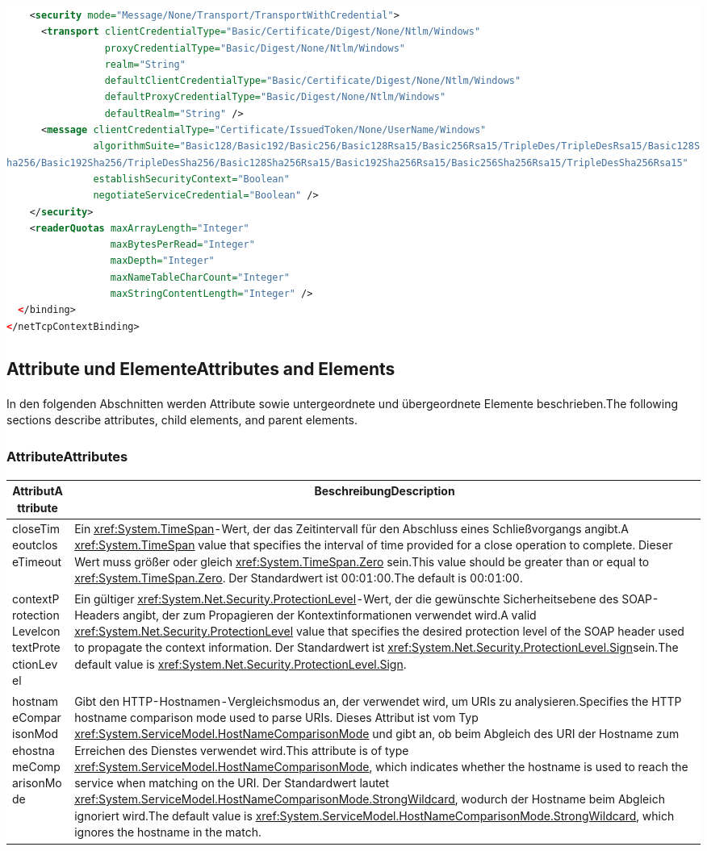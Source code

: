 ```xml  
    <security mode="Message/None/Transport/TransportWithCredential">
      <transport clientCredentialType="Basic/Certificate/Digest/None/Ntlm/Windows"
                 proxyCredentialType="Basic/Digest/None/Ntlm/Windows"
                 realm="String"
                 defaultClientCredentialType="Basic/Certificate/Digest/None/Ntlm/Windows"
                 defaultProxyCredentialType="Basic/Digest/None/Ntlm/Windows"
                 defaultRealm="String" />
      <message clientCredentialType="Certificate/IssuedToken/None/UserName/Windows"
               algorithmSuite="Basic128/Basic192/Basic256/Basic128Rsa15/Basic256Rsa15/TripleDes/TripleDesRsa15/Basic128Sha256/Basic192Sha256/TripleDesSha256/Basic128Sha256Rsa15/Basic192Sha256Rsa15/Basic256Sha256Rsa15/TripleDesSha256Rsa15"
               establishSecurityContext="Boolean"
               negotiateServiceCredential="Boolean" />
    </security>
    <readerQuotas maxArrayLength="Integer"
                  maxBytesPerRead="Integer"
                  maxDepth="Integer"
                  maxNameTableCharCount="Integer"
                  maxStringContentLength="Integer" />
  </binding>
</netTcpContextBinding>
```  
  
## <a name="attributes-and-elements"></a><span data-ttu-id="d7c5a-109">Attribute und Elemente</span><span class="sxs-lookup"><span data-stu-id="d7c5a-109">Attributes and Elements</span></span>  
 <span data-ttu-id="d7c5a-110">In den folgenden Abschnitten werden Attribute sowie untergeordnete und übergeordnete Elemente beschrieben.</span><span class="sxs-lookup"><span data-stu-id="d7c5a-110">The following sections describe attributes, child elements, and parent elements.</span></span>  
  
### <a name="attributes"></a><span data-ttu-id="d7c5a-111">Attribute</span><span class="sxs-lookup"><span data-stu-id="d7c5a-111">Attributes</span></span>  
  
|<span data-ttu-id="d7c5a-112">Attribut</span><span class="sxs-lookup"><span data-stu-id="d7c5a-112">Attribute</span></span>|<span data-ttu-id="d7c5a-113">Beschreibung</span><span class="sxs-lookup"><span data-stu-id="d7c5a-113">Description</span></span>|  
|---------------|-----------------|  
|<span data-ttu-id="d7c5a-114">closeTimeout</span><span class="sxs-lookup"><span data-stu-id="d7c5a-114">closeTimeout</span></span>|<span data-ttu-id="d7c5a-115">Ein <xref:System.TimeSpan>-Wert, der das Zeitintervall für den Abschluss eines Schließvorgangs angibt.</span><span class="sxs-lookup"><span data-stu-id="d7c5a-115">A <xref:System.TimeSpan> value that specifies the interval of time provided for a close operation to complete.</span></span> <span data-ttu-id="d7c5a-116">Dieser Wert muss größer oder gleich <xref:System.TimeSpan.Zero> sein.</span><span class="sxs-lookup"><span data-stu-id="d7c5a-116">This value should be greater than or equal to <xref:System.TimeSpan.Zero>.</span></span> <span data-ttu-id="d7c5a-117">Der Standardwert ist 00:01:00.</span><span class="sxs-lookup"><span data-stu-id="d7c5a-117">The default is 00:01:00.</span></span>|  
|<span data-ttu-id="d7c5a-118">contextProtectionLevel</span><span class="sxs-lookup"><span data-stu-id="d7c5a-118">contextProtectionLevel</span></span>|<span data-ttu-id="d7c5a-119">Ein gültiger <xref:System.Net.Security.ProtectionLevel>-Wert, der die gewünschte Sicherheitsebene des SOAP-Headers angibt, der zum Propagieren der Kontextinformationen verwendet wird.</span><span class="sxs-lookup"><span data-stu-id="d7c5a-119">A valid <xref:System.Net.Security.ProtectionLevel> value that specifies the desired protection level of the SOAP header used to propagate the context information.</span></span>  <span data-ttu-id="d7c5a-120">Der Standardwert ist <xref:System.Net.Security.ProtectionLevel.Sign>sein.</span><span class="sxs-lookup"><span data-stu-id="d7c5a-120">The default value is <xref:System.Net.Security.ProtectionLevel.Sign>.</span></span>|  
|<span data-ttu-id="d7c5a-121">hostnameComparisonMode</span><span class="sxs-lookup"><span data-stu-id="d7c5a-121">hostnameComparisonMode</span></span>|<span data-ttu-id="d7c5a-122">Gibt den HTTP-Hostnamen-Vergleichsmodus an, der verwendet wird, um URIs zu analysieren.</span><span class="sxs-lookup"><span data-stu-id="d7c5a-122">Specifies the HTTP hostname comparison mode used to parse URIs.</span></span> <span data-ttu-id="d7c5a-123">Dieses Attribut ist vom Typ <xref:System.ServiceModel.HostNameComparisonMode> und gibt an, ob beim Abgleich des URI der Hostname zum Erreichen des Dienstes verwendet wird.</span><span class="sxs-lookup"><span data-stu-id="d7c5a-123">This attribute is of type <xref:System.ServiceModel.HostNameComparisonMode>, which indicates whether the hostname is used to reach the service when matching on the URI.</span></span> <span data-ttu-id="d7c5a-124">Der Standardwert lautet <xref:System.ServiceModel.HostNameComparisonMode.StrongWildcard>, wodurch der Hostname beim Abgleich ignoriert wird.</span><span class="sxs-lookup"><span data-stu-id="d7c5a-124">The default value is <xref:System.ServiceModel.HostNameComparisonMode.StrongWildcard>, which ignores the hostname in the match.</span></span>|  